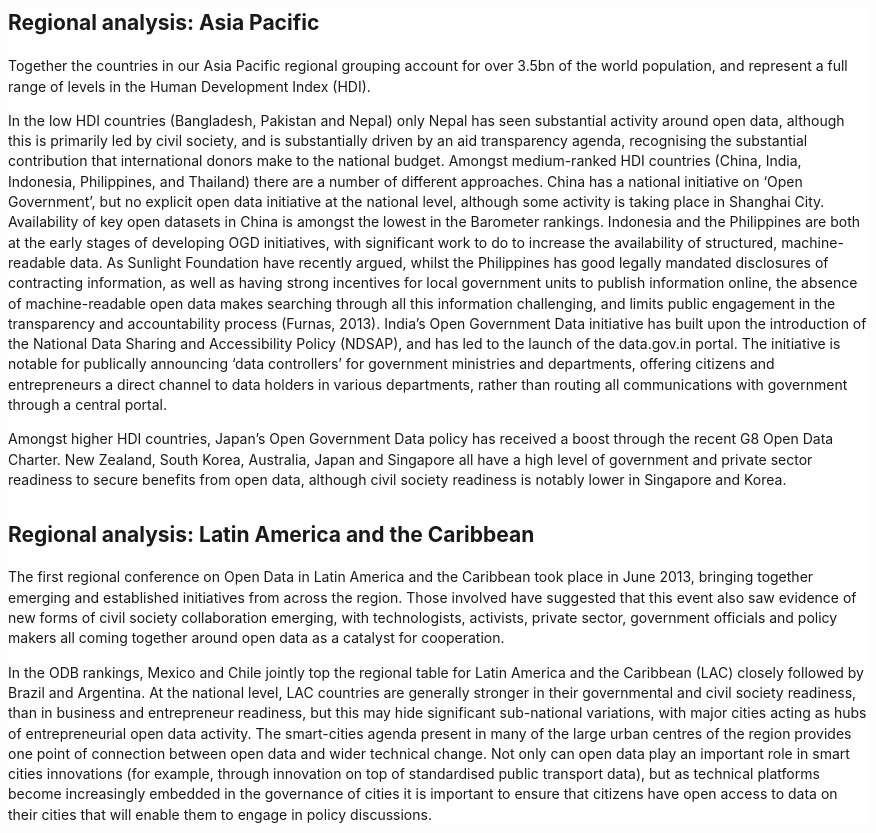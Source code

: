 ## Regional analysis: Asia Pacific

Together the countries in our Asia Pacific regional grouping account for
over 3.5bn of the world population, and represent a full range of levels
in the Human Development Index (HDI). 

In the low HDI countries (Bangladesh, Pakistan and Nepal) only Nepal has
seen substantial activity around open data, although this is primarily
led by civil society, and is substantially driven by an aid transparency
agenda, recognising the substantial contribution that international
donors make to the national budget. Amongst medium-ranked HDI countries
(China, India, Indonesia, Philippines, and Thailand) there are a number
of different approaches. China has a national initiative on ‘Open
Government’, but no explicit open data initiative at the national level,
although some activity is taking place in Shanghai City. Availability of
key open datasets in China is amongst the lowest in the Barometer
rankings. Indonesia and the Philippines are both at the early stages of
developing OGD initiatives, with significant work to do to increase the
availability of structured, machine-readable data. As Sunlight
Foundation have recently argued, whilst the Philippines has good legally
mandated disclosures of contracting information, as well as having
strong incentives for local government units to publish information
online, the absence of machine-readable open data makes searching
through all this information challenging, and limits public engagement
in the transparency and accountability process (Furnas, 2013). India’s
Open Government Data initiative has built upon the introduction of the
National Data Sharing and Accessibility Policy (NDSAP), and has led to
the launch of the data.gov.in portal. The initiative is notable for
publically announcing ‘data controllers’ for government ministries and
departments, offering citizens and entrepreneurs a direct channel to
data holders in various departments, rather than routing all
communications with government through a central portal. 

Amongst higher HDI countries, Japan’s Open Government Data policy has
received a boost through the recent G8 Open Data Charter. New Zealand,
South Korea, Australia, Japan and Singapore all have a high level of
government and private sector readiness to secure benefits from open
data, although civil society readiness is notably lower in Singapore and
Korea. 

## Regional analysis: Latin America and the Caribbean 

The first regional conference on Open Data in Latin America and the
Caribbean took place in June 2013, bringing together emerging and
established initiatives from across the region. Those involved have
suggested that this event also saw evidence of new forms of civil
society collaboration emerging, with technologists, activists, private
sector, government officials and policy makers all coming together
around open data as a catalyst for cooperation.

In the ODB rankings, Mexico and Chile jointly top the regional table for
Latin America and the Caribbean (LAC) closely followed by Brazil and
Argentina. At the national level, LAC countries are generally stronger
in their governmental and civil society readiness, than in business and
entrepreneur readiness, but this may hide significant sub-national
variations, with major cities acting as hubs of entrepreneurial open
data activity. The smart-cities agenda present in many of the large
urban centres of the region provides one point of connection between
open data and wider technical change. Not only can open data play an
important role in smart cities innovations (for example, through
innovation on top of standardised public transport data), but as
technical platforms become increasingly embedded in the governance of
cities it is important to ensure that citizens have open access to data
on their cities that will enable them to engage in policy discussions. 